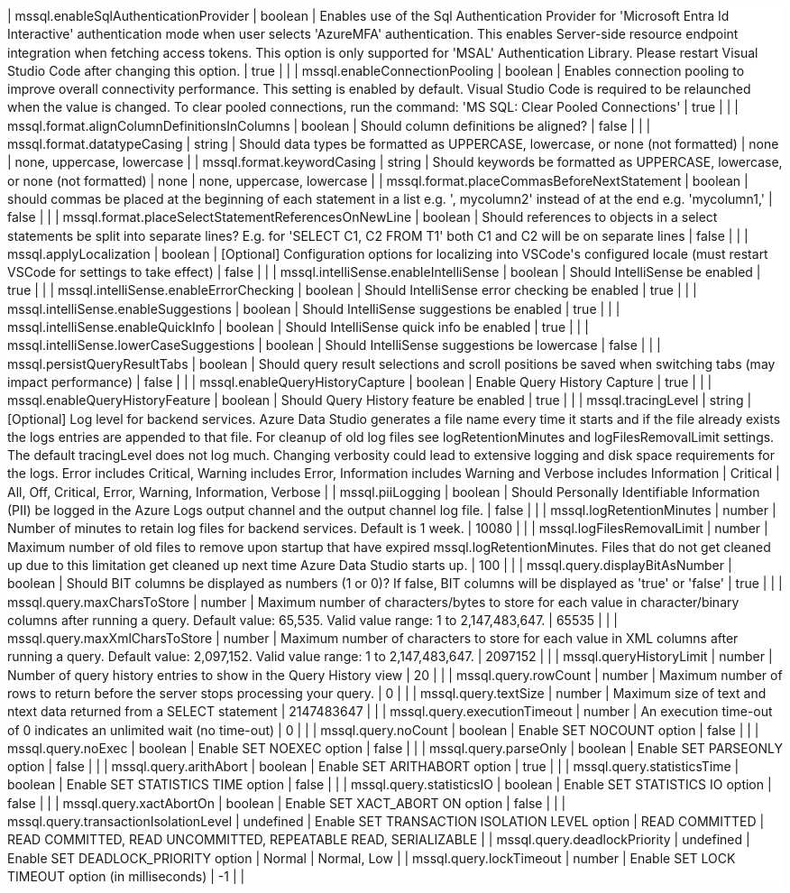 | mssql.enableSqlAuthenticationProvider | boolean | Enables use of the Sql Authentication Provider for 'Microsoft Entra Id Interactive' authentication mode when user selects 'AzureMFA' authentication. This enables Server-side resource endpoint integration when fetching access tokens. This option is only supported for 'MSAL' Authentication Library. Please restart Visual Studio Code after changing this option. | true |  | 
| mssql.enableConnectionPooling | boolean | Enables connection pooling to improve overall connectivity performance. This setting is enabled by default. Visual Studio Code is required to be relaunched when the value is changed. To clear pooled connections, run the command: 'MS SQL: Clear Pooled Connections' | true |  | 
| mssql.format.alignColumnDefinitionsInColumns | boolean | Should column definitions be aligned? | false |  | 
| mssql.format.datatypeCasing | string | Should data types be formatted as UPPERCASE, lowercase, or none (not formatted) | none | none, uppercase, lowercase | 
| mssql.format.keywordCasing | string | Should keywords be formatted as UPPERCASE, lowercase, or none (not formatted) | none | none, uppercase, lowercase | 
| mssql.format.placeCommasBeforeNextStatement | boolean | should commas be placed at the beginning of each statement in a list e.g. ', mycolumn2' instead of at the end e.g. 'mycolumn1,' | false |  | 
| mssql.format.placeSelectStatementReferencesOnNewLine | boolean | Should references to objects in a select statements be split into separate lines? E.g. for 'SELECT C1, C2 FROM T1' both C1 and C2 will be on separate lines | false |  | 
| mssql.applyLocalization | boolean | [Optional] Configuration options for localizing into VSCode's configured locale (must restart VSCode for settings to take effect) | false |  | 
| mssql.intelliSense.enableIntelliSense | boolean | Should IntelliSense be enabled | true |  | 
| mssql.intelliSense.enableErrorChecking | boolean | Should IntelliSense error checking be enabled | true |  | 
| mssql.intelliSense.enableSuggestions | boolean | Should IntelliSense suggestions be enabled | true |  | 
| mssql.intelliSense.enableQuickInfo | boolean | Should IntelliSense quick info be enabled | true |  | 
| mssql.intelliSense.lowerCaseSuggestions | boolean | Should IntelliSense suggestions be lowercase | false |  | 
| mssql.persistQueryResultTabs | boolean | Should query result selections and scroll positions be saved when switching tabs (may impact performance) | false |  | 
| mssql.enableQueryHistoryCapture | boolean | Enable Query History Capture | true |  | 
| mssql.enableQueryHistoryFeature | boolean | Should Query History feature be enabled | true |  | 
| mssql.tracingLevel | string | [Optional] Log level for backend services. Azure Data Studio generates a file name every time it starts and if the file already exists the logs entries are appended to that file. For cleanup of old log files see logRetentionMinutes and logFilesRemovalLimit settings. The default tracingLevel does not log much. Changing verbosity could lead to extensive logging and disk space requirements for the logs. Error includes Critical, Warning includes Error, Information includes Warning and Verbose includes Information | Critical | All, Off, Critical, Error, Warning, Information, Verbose | 
| mssql.piiLogging | boolean | Should Personally Identifiable Information (PII) be logged in the Azure Logs output channel and the output channel log file. | false |  | 
| mssql.logRetentionMinutes | number | Number of minutes to retain log files for backend services. Default is 1 week. | 10080 |  | 
| mssql.logFilesRemovalLimit | number | Maximum number of old files to remove upon startup that have expired mssql.logRetentionMinutes. Files that do not get cleaned up due to this limitation get cleaned up next time Azure Data Studio starts up. | 100 |  | 
| mssql.query.displayBitAsNumber | boolean | Should BIT columns be displayed as numbers (1 or 0)? If false, BIT columns will be displayed as 'true' or 'false' | true |  | 
| mssql.query.maxCharsToStore | number | Maximum number of characters/bytes to store for each value in character/binary columns after running a query. Default value: 65,535. Valid value range: 1 to 2,147,483,647. | 65535 |  | 
| mssql.query.maxXmlCharsToStore | number | Maximum number of characters to store for each value in XML columns after running a query. Default value: 2,097,152. Valid value range: 1 to 2,147,483,647. | 2097152 |  | 
| mssql.queryHistoryLimit | number | Number of query history entries to show in the Query History view | 20 |  | 
| mssql.query.rowCount | number | Maximum number of rows to return before the server stops processing your query. | 0 |  | 
| mssql.query.textSize | number | Maximum size of text and ntext data returned from a SELECT statement | 2147483647 |  | 
| mssql.query.executionTimeout | number | An execution time-out of 0 indicates an unlimited wait (no time-out) | 0 |  | 
| mssql.query.noCount | boolean | Enable SET NOCOUNT option | false |  | 
| mssql.query.noExec | boolean | Enable SET NOEXEC option | false |  | 
| mssql.query.parseOnly | boolean | Enable SET PARSEONLY option | false |  | 
| mssql.query.arithAbort | boolean | Enable SET ARITHABORT option | true |  | 
| mssql.query.statisticsTime | boolean | Enable SET STATISTICS TIME option | false |  | 
| mssql.query.statisticsIO | boolean | Enable SET STATISTICS IO option | false |  | 
| mssql.query.xactAbortOn | boolean | Enable SET XACT_ABORT ON option | false |  | 
| mssql.query.transactionIsolationLevel | undefined | Enable SET TRANSACTION ISOLATION LEVEL option | READ COMMITTED | READ COMMITTED, READ UNCOMMITTED, REPEATABLE READ, SERIALIZABLE | 
| mssql.query.deadlockPriority | undefined | Enable SET DEADLOCK_PRIORITY option | Normal | Normal, Low | 
| mssql.query.lockTimeout | number | Enable SET LOCK TIMEOUT option (in milliseconds) | -1 |  | 